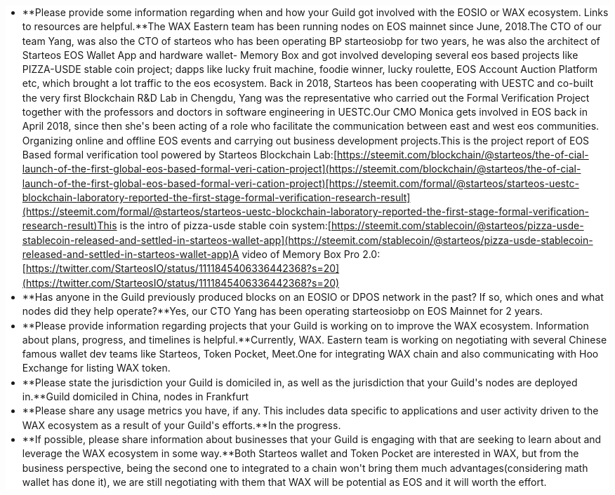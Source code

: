 - **Please provide some information regarding when and how your Guild got involved with the EOSIO or WAX ecosystem. Links to resources are helpful.**The WAX Eastern team has been running nodes on EOS mainnet since June, 2018.The CTO of our team Yang, was also the CTO of starteos who has been operating BP starteosiobp for two years, he was also the architect of Starteos EOS Wallet App and hardware wallet- Memory Box and got involved developing several eos based projects like PIZZA-USDE stable coin project; dapps like lucky fruit machine, foodie winner, lucky roulette, EOS Account Auction Platform etc, which brought a lot traffic to the eos ecosystem. Back in 2018, Starteos has been cooperating with UESTC and co-built the very first Blockchain R&D Lab in Chengdu, Yang was the representative who carried out the Formal Verification Project together with the professors and doctors in software engineering in UESTC.Our CMO Monica gets involved in EOS back in April 2018, since then she's been acting of a role who facilitate the communication between east and west eos communities. Organizing online and offline EOS events and carrying out business development projects.This is the project report of EOS Based formal verification tool powered by Starteos Blockchain Lab:[https://steemit.com/blockchain/@starteos/the-of-cial-launch-of-the-first-global-eos-based-formal-veri-cation-project](https://steemit.com/blockchain/@starteos/the-of-cial-launch-of-the-first-global-eos-based-formal-veri-cation-project)[https://steemit.com/formal/@starteos/starteos-uestc-blockchain-laboratory-reported-the-first-stage-formal-verification-research-result](https://steemit.com/formal/@starteos/starteos-uestc-blockchain-laboratory-reported-the-first-stage-formal-verification-research-result)This is the intro of pizza-usde stable coin system:[https://steemit.com/stablecoin/@starteos/pizza-usde-stablecoin-released-and-settled-in-starteos-wallet-app](https://steemit.com/stablecoin/@starteos/pizza-usde-stablecoin-released-and-settled-in-starteos-wallet-app)A video of Memory Box Pro 2.0:[https://twitter.com/StarteosIO/status/1111845406336442368?s=20](https://twitter.com/StarteosIO/status/1111845406336442368?s=20)
- **Has anyone in the Guild previously produced blocks on an EOSIO or DPOS network in the past? If so, which ones and what nodes did they help operate?**Yes, our CTO Yang has been operating starteosiobp on EOS Mainnet for 2 years.
- **Please provide information regarding projects that your Guild is working on to improve the WAX ecosystem. Information about plans, progress, and timelines is helpful.**Currently, WAX. Eastern team is working on negotiating with several Chinese famous wallet dev teams like Starteos, Token Pocket, Meet.One for integrating WAX chain and also communicating with Hoo Exchange for listing WAX token.
- **Please state the jurisdiction your Guild is domiciled in, as well as the jurisdiction that your Guild's nodes are deployed in.**Guild domiciled in China, nodes in Frankfurt
- **Please share any usage metrics you have, if any. This includes data specific to applications and user activity driven to the WAX ecosystem as a result of your Guild's efforts.**In the progress.
- **If possible, please share information about businesses that your Guild is engaging with that are seeking to learn about and leverage the WAX ecosystem in some way.**Both Starteos wallet and Token Pocket are interested in WAX, but from the business perspective, being the second one to integrated to a chain won't bring them much advantages(considering math wallet has done it), we are still negotiating with them that WAX will be potential as EOS and it will worth the effort.